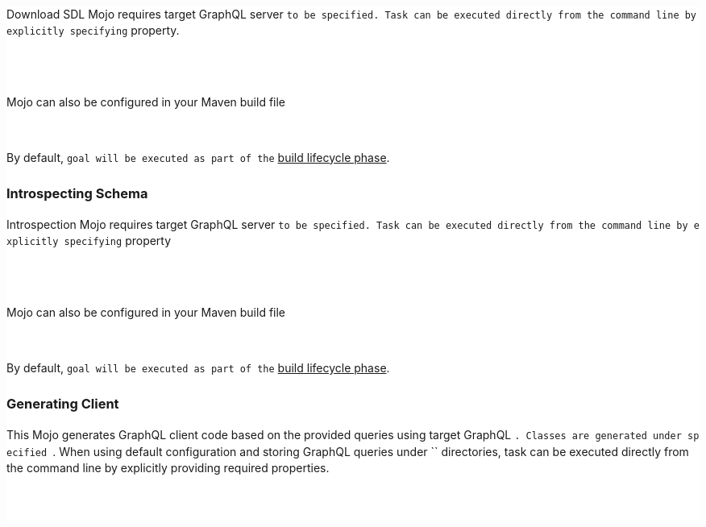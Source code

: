 Download SDL Mojo requires target GraphQL server `` to be specified. Task can be executed directly from the
command line by explicitly specifying `` property.

```shell script



```

Mojo can also be configured in your Maven build file

```xml



```

By default, `` goal will be executed as part of the `` [build lifecycle phase](https://maven.apache.org/guides/introduction/introduction-to-the-lifecycle.html).

### Introspecting Schema

Introspection Mojo requires target GraphQL server `` to be specified. Task can be executed directly from the
command line by explicitly specifying `` property

```shell script



```

Mojo can also be configured in your Maven build file

```xml



```

By default, `` goal will be executed as part of the `` [build lifecycle phase](https://maven.apache.org/guides/introduction/introduction-to-the-lifecycle.html).

### Generating Client

This Mojo generates GraphQL client code based on the provided queries using target GraphQL ``. Classes are
generated under specified ``. When using default configuration and storing GraphQL queries under ``
directories, task can be executed directly from the command line by explicitly providing required properties.

```shell script



```

